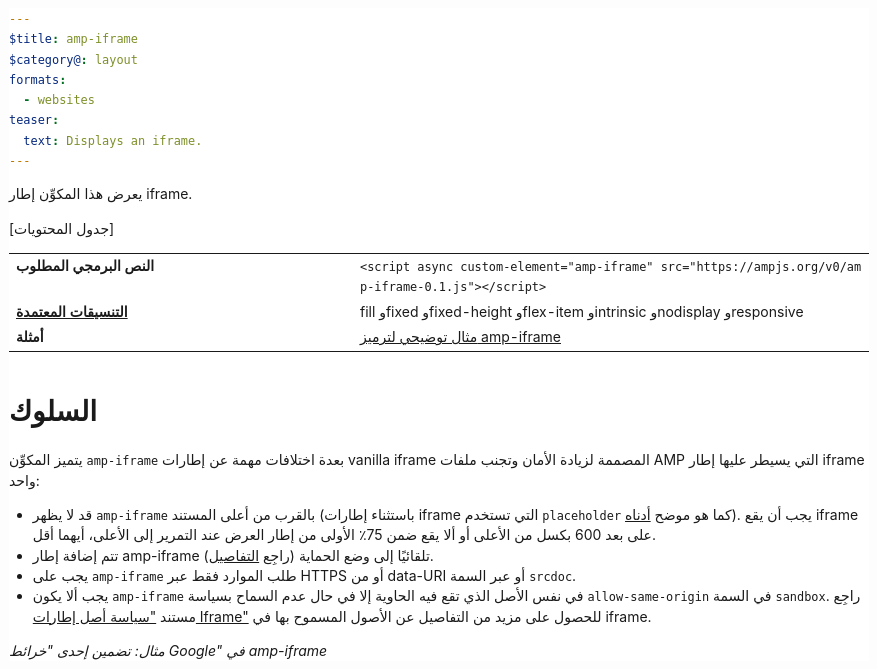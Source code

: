 ```yaml
---
$title: amp-iframe
$category@: layout
formats:
  - websites
teaser:
  text: Displays an iframe.
---
```







يعرض هذا المكوِّن إطار iframe.

[جدول المحتويات]

<table>
  <tr>
    <td width="40%"><strong>النص البرمجي المطلوب</strong></td>
    <td><code>&lt;script async custom-element="amp-iframe" src="https://ampjs.org/v0/amp-iframe-0.1.js"&gt;&lt;/script&gt;</code></td>
  </tr>
  <tr>
    <td class="col-fourty"><strong><a href="../../../documentation/guides-and-tutorials/develop/style_and_layout/control_layout.md">التنسيقات المعتمدة</a></strong></td>
    <td>fill وfixed وfixed-height وflex-item وintrinsic وnodisplay وresponsive</td>
  </tr>
  <tr>
    <td width="40%"><strong>أمثلة</strong></td>
    <td><a href="https://ampbyexample.com/components/amp-iframe/">مثال توضيحي لترميز amp-iframe</a></td>
  </tr>
</table>

# السلوك <a name="behavior"></a>

يتميز المكوِّن `amp-iframe` بعدة اختلافات مهمة عن إطارات vanilla iframe المصممة لزيادة الأمان وتجنب ملفات AMP التي يسيطر عليها إطار iframe واحد:

* قد لا يظهر `amp-iframe` بالقرب من أعلى المستند (باستثناء إطارات iframe التي تستخدم `placeholder` كما هو موضح [أدناه](#iframe-with-placeholder)). يجب أن يقع iframe على بعد 600 بكسل من الأعلى أو ألا يقع ضمن 75٪ الأولى من إطار العرض عند التمرير إلى الأعلى، أيهما أقل.
* تتم إضافة إطار amp-iframe تلقائيًا إلى وضع الحماية (راجِع [التفاصيل](#sandbox)).
* يجب على `amp-iframe` طلب الموارد فقط عبر HTTPS أو من data-URI أو عبر السمة `srcdoc`.
* يجب ألا يكون `amp-iframe` في نفس الأصل الذي تقع فيه الحاوية إلا في حال عدم السماح بسياسة `allow-same-origin` في السمة `sandbox`. راجِع مستند ["سياسة أصل إطارات Iframe"](https://github.com/ampproject/amphtml/blob/main/docs/spec/amp-iframe-origin-policy.md) للحصول على مزيد من التفاصيل عن الأصول المسموح بها في iframe.

*مثال: تضمين إحدى "خرائط Google" في amp-iframe*
